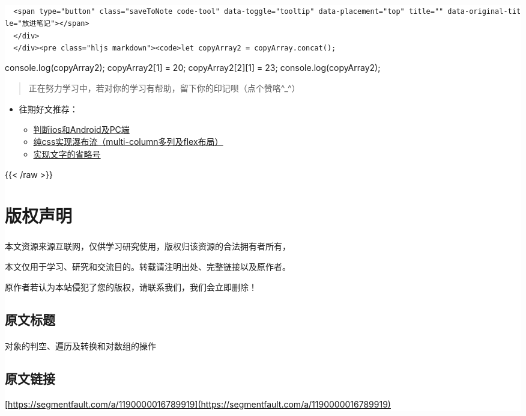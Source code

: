       <span type="button" class="saveToNote code-tool" data-toggle="tooltip" data-placement="top" title="" data-original-title="放进笔记"></span>
      </div>
      </div><pre class="hljs markdown"><code>let copyArray2 = copyArray.concat();
console.log(copyArray2);
copyArray2[1] = 20;
copyArray2[<span class="hljs-string">2</span>][<span class="hljs-symbol">1</span>] = 23;
console.log(copyArray2);</code></pre>
<blockquote>正在努力学习中，若对你的学习有帮助，留下你的印记呗（点个赞咯^_^）</blockquote>
<ul><li>
<p>往期好文推荐：</p>
<ul>
<li><a href="https://segmentfault.com/a/1190000016542821">判断ios和Android及PC端</a></li>
<li><a href="https://segmentfault.com/a/1190000016255824" target="_blank">纯css实现瀑布流（multi-column多列及flex布局）</a></li>
<li><a href="https://segmentfault.com/a/1190000016686869">实现文字的省略号</a></li>
</ul>
</li></ul>

                
{{< /raw >}}

# 版权声明
本文资源来源互联网，仅供学习研究使用，版权归该资源的合法拥有者所有，

本文仅用于学习、研究和交流目的。转载请注明出处、完整链接以及原作者。

原作者若认为本站侵犯了您的版权，请联系我们，我们会立即删除！

## 原文标题
对象的判空、遍历及转换和对数组的操作

## 原文链接
[https://segmentfault.com/a/1190000016789919](https://segmentfault.com/a/1190000016789919)

